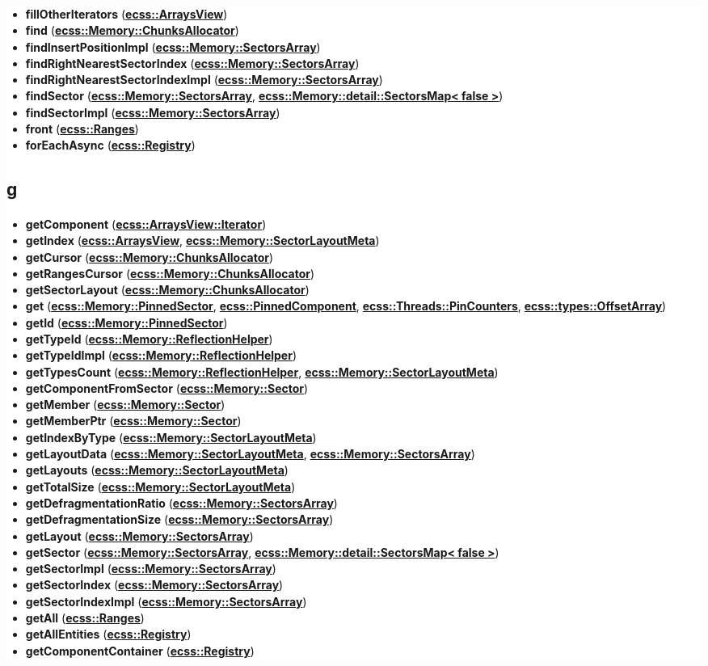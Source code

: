 * **fillOtherIterators** ([**ecss::ArraysView**](classecss_1_1ArraysView.md))
* **find** ([**ecss::Memory::ChunksAllocator**](structecss_1_1Memory_1_1ChunksAllocator.md))
* **findInsertPositionImpl** ([**ecss::Memory::SectorsArray**](classecss_1_1Memory_1_1SectorsArray.md))
* **findRightNearestSectorIndex** ([**ecss::Memory::SectorsArray**](classecss_1_1Memory_1_1SectorsArray.md))
* **findRightNearestSectorIndexImpl** ([**ecss::Memory::SectorsArray**](classecss_1_1Memory_1_1SectorsArray.md))
* **findSector** ([**ecss::Memory::SectorsArray**](classecss_1_1Memory_1_1SectorsArray.md), [**ecss::Memory::detail::SectorsMap&lt; false &gt;**](structecss_1_1Memory_1_1detail_1_1SectorsMap_3_01false_01_4.md))
* **findSectorImpl** ([**ecss::Memory::SectorsArray**](classecss_1_1Memory_1_1SectorsArray.md))
* **front** ([**ecss::Ranges**](structecss_1_1Ranges.md))
* **forEachAsync** ([**ecss::Registry**](classecss_1_1Registry.md))


## g

* **getComponent** ([**ecss::ArraysView::Iterator**](classecss_1_1ArraysView_1_1Iterator.md))
* **getIndex** ([**ecss::ArraysView**](classecss_1_1ArraysView.md), [**ecss::Memory::SectorLayoutMeta**](structecss_1_1Memory_1_1SectorLayoutMeta.md))
* **getCursor** ([**ecss::Memory::ChunksAllocator**](structecss_1_1Memory_1_1ChunksAllocator.md))
* **getRangesCursor** ([**ecss::Memory::ChunksAllocator**](structecss_1_1Memory_1_1ChunksAllocator.md))
* **getSectorLayout** ([**ecss::Memory::ChunksAllocator**](structecss_1_1Memory_1_1ChunksAllocator.md))
* **get** ([**ecss::Memory::PinnedSector**](structecss_1_1Memory_1_1PinnedSector.md), [**ecss::PinnedComponent**](structecss_1_1PinnedComponent.md), [**ecss::Threads::PinCounters**](structecss_1_1Threads_1_1PinCounters.md), [**ecss::types::OffsetArray**](structecss_1_1types_1_1OffsetArray.md))
* **getId** ([**ecss::Memory::PinnedSector**](structecss_1_1Memory_1_1PinnedSector.md))
* **getTypeId** ([**ecss::Memory::ReflectionHelper**](classecss_1_1Memory_1_1ReflectionHelper.md))
* **getTypeIdImpl** ([**ecss::Memory::ReflectionHelper**](classecss_1_1Memory_1_1ReflectionHelper.md))
* **getTypesCount** ([**ecss::Memory::ReflectionHelper**](classecss_1_1Memory_1_1ReflectionHelper.md), [**ecss::Memory::SectorLayoutMeta**](structecss_1_1Memory_1_1SectorLayoutMeta.md))
* **getComponentFromSector** ([**ecss::Memory::Sector**](structecss_1_1Memory_1_1Sector.md))
* **getMember** ([**ecss::Memory::Sector**](structecss_1_1Memory_1_1Sector.md))
* **getMemberPtr** ([**ecss::Memory::Sector**](structecss_1_1Memory_1_1Sector.md))
* **getIndexByType** ([**ecss::Memory::SectorLayoutMeta**](structecss_1_1Memory_1_1SectorLayoutMeta.md))
* **getLayoutData** ([**ecss::Memory::SectorLayoutMeta**](structecss_1_1Memory_1_1SectorLayoutMeta.md), [**ecss::Memory::SectorsArray**](classecss_1_1Memory_1_1SectorsArray.md))
* **getLayouts** ([**ecss::Memory::SectorLayoutMeta**](structecss_1_1Memory_1_1SectorLayoutMeta.md))
* **getTotalSize** ([**ecss::Memory::SectorLayoutMeta**](structecss_1_1Memory_1_1SectorLayoutMeta.md))
* **getDefragmentationRatio** ([**ecss::Memory::SectorsArray**](classecss_1_1Memory_1_1SectorsArray.md))
* **getDefragmentationSize** ([**ecss::Memory::SectorsArray**](classecss_1_1Memory_1_1SectorsArray.md))
* **getLayout** ([**ecss::Memory::SectorsArray**](classecss_1_1Memory_1_1SectorsArray.md))
* **getSector** ([**ecss::Memory::SectorsArray**](classecss_1_1Memory_1_1SectorsArray.md), [**ecss::Memory::detail::SectorsMap&lt; false &gt;**](structecss_1_1Memory_1_1detail_1_1SectorsMap_3_01false_01_4.md))
* **getSectorImpl** ([**ecss::Memory::SectorsArray**](classecss_1_1Memory_1_1SectorsArray.md))
* **getSectorIndex** ([**ecss::Memory::SectorsArray**](classecss_1_1Memory_1_1SectorsArray.md))
* **getSectorIndexImpl** ([**ecss::Memory::SectorsArray**](classecss_1_1Memory_1_1SectorsArray.md))
* **getAll** ([**ecss::Ranges**](structecss_1_1Ranges.md))
* **getAllEntities** ([**ecss::Registry**](classecss_1_1Registry.md))
* **getComponentContainer** ([**ecss::Registry**](classecss_1_1Registry.md))
